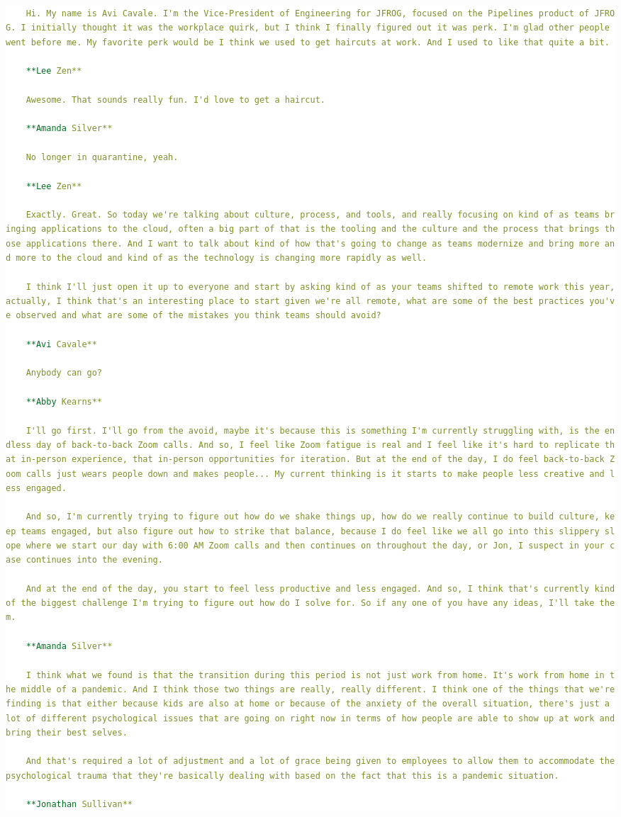 ```yaml
    Hi. My name is Avi Cavale. I'm the Vice-President of Engineering for JFROG, focused on the Pipelines product of JFROG. I initially thought it was the workplace quirk, but I think I finally figured out it was perk. I'm glad other people went before me. My favorite perk would be I think we used to get haircuts at work. And I used to like that quite a bit.

    **Lee Zen**

    Awesome. That sounds really fun. I'd love to get a haircut.

    **Amanda Silver**

    No longer in quarantine, yeah.

    **Lee Zen**

    Exactly. Great. So today we're talking about culture, process, and tools, and really focusing on kind of as teams bringing applications to the cloud, often a big part of that is the tooling and the culture and the process that brings those applications there. And I want to talk about kind of how that's going to change as teams modernize and bring more and more to the cloud and kind of as the technology is changing more rapidly as well.

    I think I'll just open it up to everyone and start by asking kind of as your teams shifted to remote work this year, actually, I think that's an interesting place to start given we're all remote, what are some of the best practices you've observed and what are some of the mistakes you think teams should avoid?

    **Avi Cavale**

    Anybody can go?

    **Abby Kearns**

    I'll go first. I'll go from the avoid, maybe it's because this is something I'm currently struggling with, is the endless day of back-to-back Zoom calls. And so, I feel like Zoom fatigue is real and I feel like it's hard to replicate that in-person experience, that in-person opportunities for iteration. But at the end of the day, I do feel back-to-back Zoom calls just wears people down and makes people... My current thinking is it starts to make people less creative and less engaged.

    And so, I'm currently trying to figure out how do we shake things up, how do we really continue to build culture, keep teams engaged, but also figure out how to strike that balance, because I do feel like we all go into this slippery slope where we start our day with 6:00 AM Zoom calls and then continues on throughout the day, or Jon, I suspect in your case continues into the evening.

    And at the end of the day, you start to feel less productive and less engaged. And so, I think that's currently kind of the biggest challenge I'm trying to figure out how do I solve for. So if any one of you have any ideas, I'll take them.

    **Amanda Silver**

    I think what we found is that the transition during this period is not just work from home. It's work from home in the middle of a pandemic. And I think those two things are really, really different. I think one of the things that we're finding is that either because kids are also at home or because of the anxiety of the overall situation, there's just a lot of different psychological issues that are going on right now in terms of how people are able to show up at work and bring their best selves.

    And that's required a lot of adjustment and a lot of grace being given to employees to allow them to accommodate the psychological trauma that they're basically dealing with based on the fact that this is a pandemic situation.

    **Jonathan Sullivan**

```